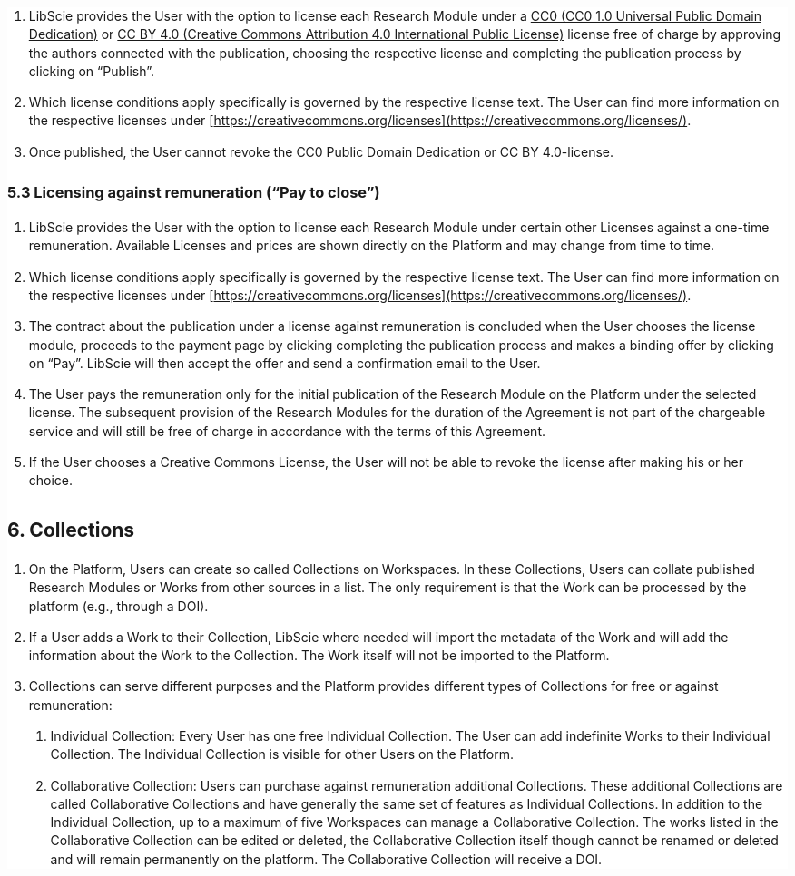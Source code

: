 1. LibScie provides the User with the option to license each Research Module under a [CC0 (CC0 1.0 Universal Public Domain Dedication)](https://creativecommons.org/publicdomain/zero/1.0/legalcode) or [CC BY 4.0 (Creative Commons Attribution 4.0 International Public License)](https://creativecommons.org/licenses/by/4.0/legalcode) license free of charge by approving the authors connected with the publication, choosing the respective license and completing the publication process by clicking on “Publish”.

2. Which license conditions apply specifically is governed by the respective license text. The User can find more information on the respective licenses under [https://creativecommons.org/licenses](https://creativecommons.org/licenses/).

3. Once published, the User cannot revoke the CC0 Public Domain Dedication or CC BY 4.0-license.

### 5.3 Licensing against remuneration (“Pay to close”)

1. LibScie provides the User with the option to license each Research Module under certain other Licenses against a one-time remuneration. Available Licenses and prices are shown directly on the Platform and may change from time to time.

2. Which license conditions apply specifically is governed by the respective license text. The User can find more information on the respective licenses under [https://creativecommons.org/licenses](https://creativecommons.org/licenses/).

3. The contract about the publication under a license against remuneration is concluded when the User chooses the license module, proceeds to the payment page by clicking completing the publication process and makes a binding offer by clicking on “Pay”. LibScie will then accept the offer and send a confirmation email to the User.

4. The User pays the remuneration only for the initial publication of the Research Module on the Platform under the selected license. The subsequent provision of the Research Modules for the duration of the Agreement is not part of the chargeable service and will still be free of charge in accordance with the terms of this Agreement.

5. If the User chooses a Creative Commons License, the User will not be able to revoke the license after making his or her choice.

## 6. Collections

1. On the Platform, Users can create so called Collections on Workspaces. In these Collections, Users can collate published Research Modules or Works from other sources in a list. The only requirement is that the Work can be processed by the platform (e.g., through a DOI).

2. If a User adds a Work to their Collection, LibScie where needed will import the metadata of the Work and will add the information about the Work to the Collection. The Work itself will not be imported to the Platform.

3. Collections can serve different purposes and the Platform provides different types of Collections for free or against remuneration:

   1. Individual Collection: Every User has one free Individual Collection. The User can add indefinite Works to their Individual Collection. The Individual Collection is visible for other Users on the Platform.

   2. Collaborative Collection: Users can purchase against remuneration additional Collections. These additional Collections are called Collaborative Collections and have generally the same set of features as Individual Collections. In addition to the Individual Collection, up to a maximum of five Workspaces can manage a Collaborative Collection. The works listed in the Collaborative Collection can be edited or deleted, the Collaborative Collection itself though cannot be renamed or deleted and will remain permanently on the platform. The Collaborative Collection will receive a DOI.
